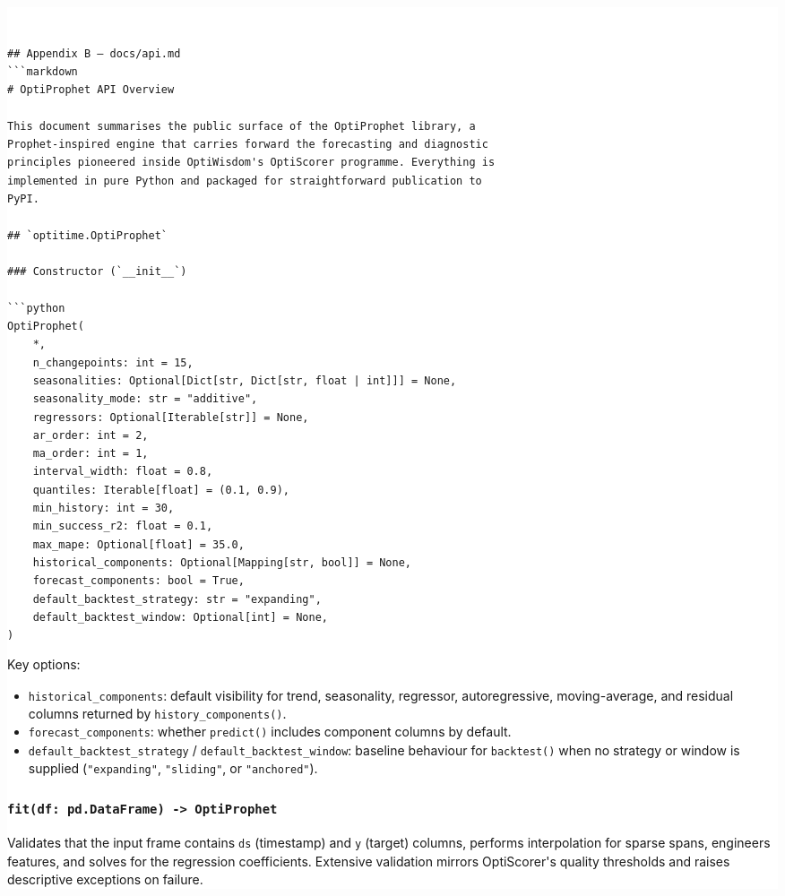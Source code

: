 ```


## Appendix B – docs/api.md
```markdown
# OptiProphet API Overview

This document summarises the public surface of the OptiProphet library, a
Prophet-inspired engine that carries forward the forecasting and diagnostic
principles pioneered inside OptiWisdom's OptiScorer programme. Everything is
implemented in pure Python and packaged for straightforward publication to
PyPI.

## `optitime.OptiProphet`

### Constructor (`__init__`)

```python
OptiProphet(
    *,
    n_changepoints: int = 15,
    seasonalities: Optional[Dict[str, Dict[str, float | int]]] = None,
    seasonality_mode: str = "additive",
    regressors: Optional[Iterable[str]] = None,
    ar_order: int = 2,
    ma_order: int = 1,
    interval_width: float = 0.8,
    quantiles: Iterable[float] = (0.1, 0.9),
    min_history: int = 30,
    min_success_r2: float = 0.1,
    max_mape: Optional[float] = 35.0,
    historical_components: Optional[Mapping[str, bool]] = None,
    forecast_components: bool = True,
    default_backtest_strategy: str = "expanding",
    default_backtest_window: Optional[int] = None,
)
```

Key options:

- `historical_components`: default visibility for trend, seasonality, regressor,
  autoregressive, moving-average, and residual columns returned by
  `history_components()`.
- `forecast_components`: whether `predict()` includes component columns by
  default.
- `default_backtest_strategy` / `default_backtest_window`: baseline behaviour for
  `backtest()` when no strategy or window is supplied (`"expanding"`,
  `"sliding"`, or `"anchored"`).

### `fit(df: pd.DataFrame) -> OptiProphet`

Validates that the input frame contains `ds` (timestamp) and `y` (target)
columns, performs interpolation for sparse spans, engineers features, and solves
for the regression coefficients. Extensive validation mirrors OptiScorer's
quality thresholds and raises descriptive exceptions on failure.
